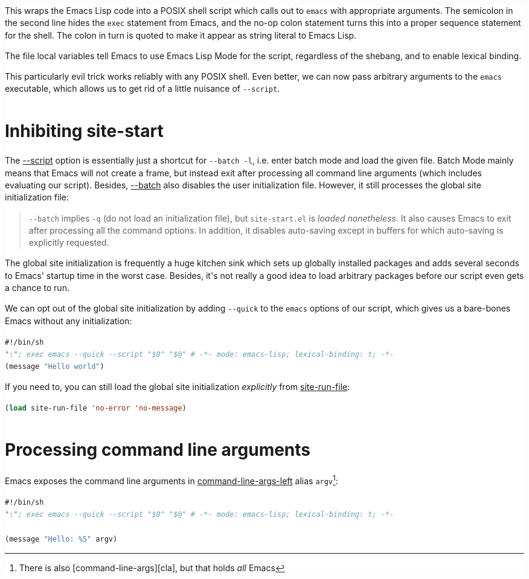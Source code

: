 This wraps the Emacs Lisp code into a POSIX shell script which calls out to
`emacs` with appropriate arguments.  The semicolon in the second line hides the
`exec` statement from Emacs, and the no-op colon statement turns this into a
proper sequence statement for the shell.  The colon in turn is quoted to make it
appear as string literal to Emacs Lisp.

The file local variables tell Emacs to use Emacs Lisp Mode for the script,
regardless of the shebang, and to enable lexical binding.

This particularly evil trick works reliably with any POSIX shell.  Even better,
we can now pass arbitrary arguments to the `emacs` executable, which allows us
to get rid of a little nuisance of `--script`.

Inhibiting site-start
=====================

The [--script][] option is essentially just a shortcut for `--batch -l`,
i.e. enter batch mode and load the given file.  Batch Mode mainly means that
Emacs will not create a frame, but instead exit after processing all command
line arguments (which includes evaluating our script).  Besides, [--batch][]
also disables the user initialization file.  However, it still processes the
global site initialization file:

> `--batch` implies `-q` (do not load an initialization file), but
> `site-start.el` is *loaded nonetheless*. It also causes Emacs to exit
> after processing all the command options. In addition, it disables auto-saving
> except in buffers for which auto-saving is explicitly requested.

The global site initialization is frequently a huge kitchen sink which sets up
globally installed packages and adds several seconds to Emacs' startup time in
the worst case.  Besides, it's not really a good idea to load arbitrary packages
before our script even gets a chance to run.

We can opt out of the global site initialization by adding `--quick` to the
`emacs` options of our script, which gives us a bare-bones Emacs without any
initialization:

```cl
#!/bin/sh
":"; exec emacs --quick --script "$0" "$@" # -*- mode: emacs-lisp; lexical-binding: t; -*-
(message "Hello world")
```

If you need to, you can still load the global site initialization *explicitly*
from [site-run-file][srf]:

```cl
(load site-run-file 'no-error 'no-message)
```

[--script]: https://www.gnu.org/software/emacs/manual/html_node/emacs/Initial-Options.html#index-g_t_002d_002dscript-4535d
[--batch]: https://www.gnu.org/software/emacs/manual/html_node/emacs/Initial-Options.html#index-g_t_002d_002dbatch-4534
[srf]: https://www.gnu.org/software/emacs/manual/html_node/elisp/Init-File.html#index-site_002drun_002dfile

Processing command line arguments
=================================

Emacs exposes the command line arguments in [command-line-args-left][clal] alias
`argv`[^3]:

```cl
#!/bin/sh
":"; exec emacs --quick --script "$0" "$@" # -*- mode: emacs-lisp; lexical-binding: t; -*-

(message "Hello: %S" argv)
```


[elnode]: https://github.com/nicferrier/elnode
[#15]: https://github.com/lunaryorn/blog/issues/15
[clal]: https://www.gnu.org/software/emacs/manual/html_node/elisp/Command_002dLine-Arguments.html#index-command_002dline_002dargs_002dleft
[print]: https://www.gnu.org/software/emacs/manual/html_node/elisp/Output-Functions.html#index-print
[prin1]: https://www.gnu.org/software/emacs/manual/html_node/elisp/Output-Functions.html#index-prin1
[princ]: https://www.gnu.org/software/emacs/manual/html_node/elisp/Output-Functions.html#index-princ
[format]: https://www.gnu.org/software/emacs/manual/html_node/elisp/Formatting-Strings.html#index-format
[terpri]: https://www.gnu.org/software/emacs/manual/html_node/elisp/Output-Functions.html#index-terpri
[doe]: https://www.gnu.org/software/emacs/manual/html_node/elisp/Error-Debugging.html#index-debug_002don_002derror
[SBCL]: http://www.sbcl.org
[^1]: In the early days, we'd muck about with `--no-init-file`, `--batch` and
[^2]: See <http://stackoverflow.com/a/6259330/355252>
[^3]: There is also [command-line-args][cla], but that holds *all* Emacs
[^4]: See <http://stackoverflow.com/a/6807133/355252>
[^5]: <http://stackoverflow.com/a/2906967/355252>.  All credits go to SO here, I'd
[cla]: https://www.gnu.org/software/emacs/manual/html_node/elisp/Command_002dLine-Arguments.html#index-command_002dline_002dargs